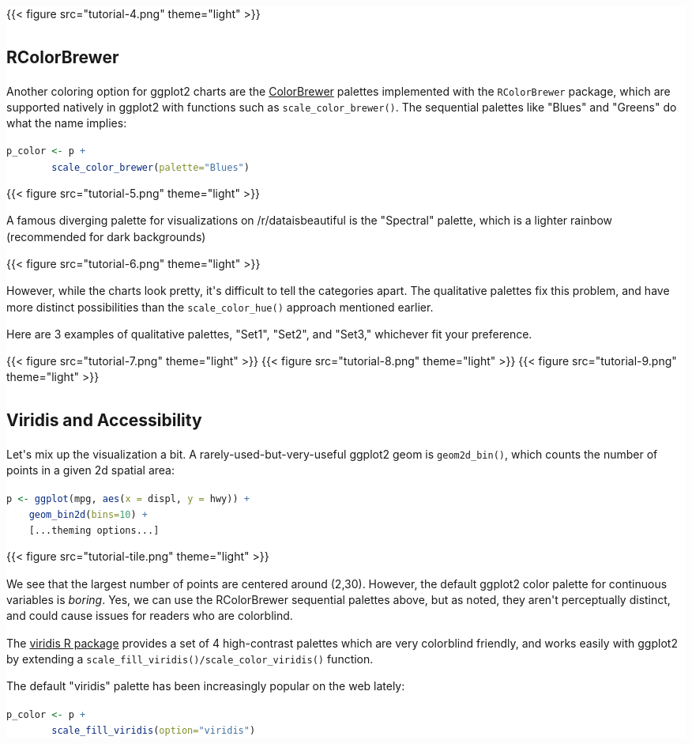 {{< figure src="tutorial-4.png" theme="light" >}}

## RColorBrewer

Another coloring option for ggplot2 charts are the [ColorBrewer](http://colorbrewer2.org/#type=sequential&scheme=BuGn&n=3) palettes implemented with the `RColorBrewer` package, which are supported natively in ggplot2 with functions such as `scale_color_brewer()`. The sequential palettes like "Blues" and "Greens" do what the name implies:

```r
p_color <- p +
        scale_color_brewer(palette="Blues")
```

{{< figure src="tutorial-5.png" theme="light" >}}

A famous diverging palette for visualizations on /r/dataisbeautiful is the "Spectral" palette, which is a lighter rainbow (recommended for dark backgrounds)

{{< figure src="tutorial-6.png" theme="light" >}}

However, while the charts look pretty, it's difficult to tell the categories apart. The qualitative palettes fix this problem, and have more distinct possibilities than the `scale_color_hue()` approach mentioned earlier.

Here are 3 examples of qualitative palettes, "Set1", "Set2", and "Set3," whichever fit your preference.

{{< figure src="tutorial-7.png" theme="light" >}}
{{< figure src="tutorial-8.png" theme="light" >}}
{{< figure src="tutorial-9.png" theme="light" >}}

## Viridis and Accessibility

Let's mix up the visualization a bit. A rarely-used-but-very-useful ggplot2 geom is `geom2d_bin()`, which counts the number of points in a given 2d spatial area:

```r
p <- ggplot(mpg, aes(x = displ, y = hwy)) +
    geom_bin2d(bins=10) +
    [...theming options...]
```

{{< figure src="tutorial-tile.png" theme="light" >}}

We see that the largest number of points are centered around (2,30). However, the default ggplot2 color palette for continuous variables is _boring_. Yes, we can use the RColorBrewer sequential palettes above, but as noted, they aren't perceptually distinct, and could cause issues for readers who are colorblind.

The [viridis R package](https://cran.r-project.org/web/packages/viridis/vignettes/intro-to-viridis.html) provides a set of 4 high-contrast palettes which are very colorblind friendly, and works easily with ggplot2 by extending a `scale_fill_viridis()/scale_color_viridis()` function.

The default "viridis" palette has been increasingly popular on the web lately:

```r
p_color <- p +
        scale_fill_viridis(option="viridis")
```
